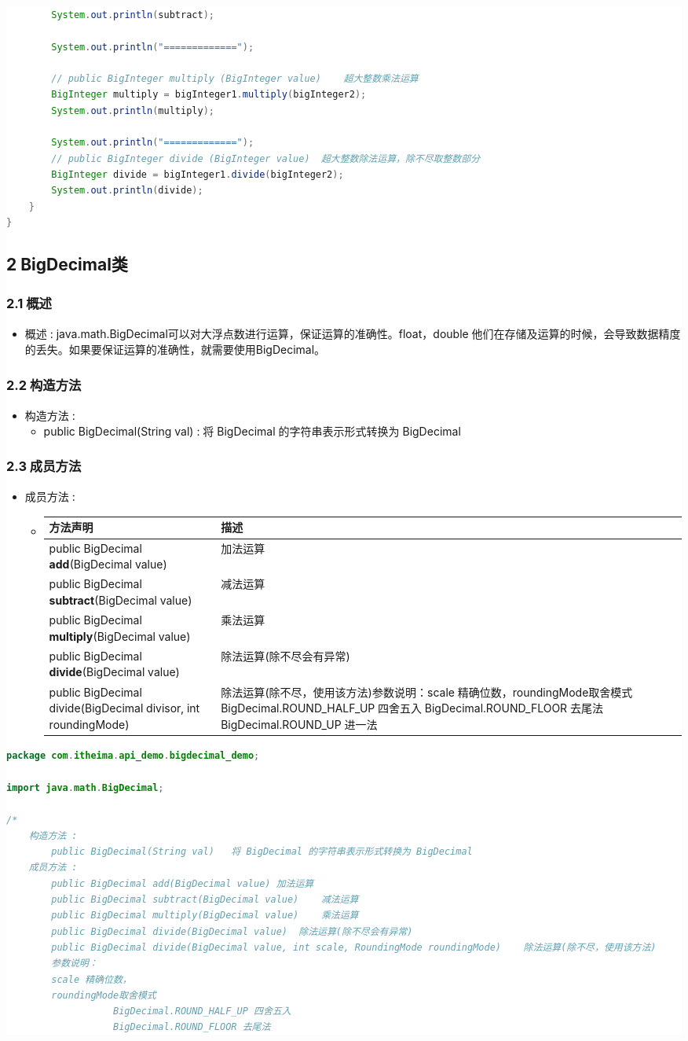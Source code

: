 ```java
        System.out.println(subtract);

        System.out.println("=============");

        // public BigInteger multiply (BigInteger value)	超大整数乘法运算
        BigInteger multiply = bigInteger1.multiply(bigInteger2);
        System.out.println(multiply);

        System.out.println("=============");
        // public BigInteger divide (BigInteger value)	超大整数除法运算，除不尽取整数部分
        BigInteger divide = bigInteger1.divide(bigInteger2);
        System.out.println(divide);
    }
}
```

## 2 BigDecimal类

### 2.1 概述

- 概述 : java.math.BigDecimal可以对大浮点数进行运算，保证运算的准确性。float，double 他们在存储及运算的时候，会导致数据精度的丢失。如果要保证运算的准确性，就需要使用BigDecimal。

### 2.2 构造方法

- 构造方法 : 
  - public BigDecimal(String val) : 将 BigDecimal 的字符串表示形式转换为 BigDecimal

### 2.3 成员方法

- 成员方法 : 

  - | **方法声明**                                                 | **描述**                                                     |
    | ------------------------------------------------------------ | ------------------------------------------------------------ |
    | public BigDecimal **add**(BigDecimal value)                  | 加法运算                                                     |
    | public BigDecimal **subtract**(BigDecimal value)             | 减法运算                                                     |
    | public BigDecimal **multiply**(BigDecimal value)             | 乘法运算                                                     |
    | public BigDecimal **divide**(BigDecimal value)               | 除法运算(除不尽会有异常)                                     |
    | public BigDecimal divide(BigDecimal divisor, int roundingMode) | 除法运算(除不尽，使用该方法)参数说明：scale 精确位数，roundingMode取舍模式         BigDecimal.ROUND_HALF_UP 四舍五入      BigDecimal.ROUND_FLOOR 去尾法      BigDecimal.ROUND_UP 进一法 |

```java
package com.itheima.api_demo.bigdecimal_demo;

import java.math.BigDecimal;

/*
    构造方法 :
        public BigDecimal(String val)	将 BigDecimal 的字符串表示形式转换为 BigDecimal
    成员方法 :
        public BigDecimal add(BigDecimal value)	加法运算
        public BigDecimal subtract(BigDecimal value)	减法运算
        public BigDecimal multiply(BigDecimal value)	乘法运算
        public BigDecimal divide(BigDecimal value)	除法运算(除不尽会有异常)
        public BigDecimal divide(BigDecimal value, int scale, RoundingMode roundingMode)	除法运算(除不尽，使用该方法)
        参数说明：
        scale 精确位数，
        roundingMode取舍模式
                   BigDecimal.ROUND_HALF_UP 四舍五入
                   BigDecimal.ROUND_FLOOR 去尾法
```